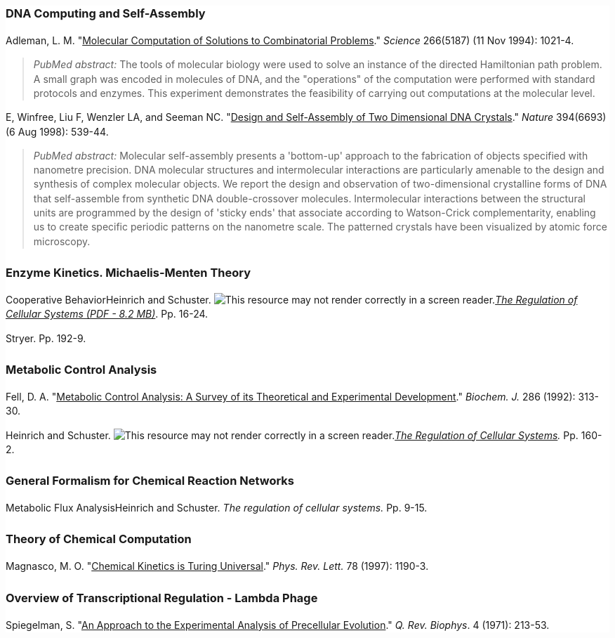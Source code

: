 ### DNA Computing and Self-Assembly

Adleman, L. M. "[Molecular Computation of Solutions to Combinatorial Problems](http://www.ncbi.nlm.nih.gov/entrez/query.fcgi?cmd=Retrieve&db=PubMed&dopt=Citation&list_uids=7973651)." _Science_ 266(5187) (11 Nov 1994): 1021-4.

> _PubMed abstract:_ The tools of molecular biology were used to solve an instance of the directed Hamiltonian path problem. A small graph was encoded in molecules of DNA, and the "operations" of the computation were performed with standard protocols and enzymes. This experiment demonstrates the feasibility of carrying out computations at the molecular level.

E, Winfree, Liu F, Wenzler LA, and Seeman NC. "[Design and Self-Assembly of Two Dimensional DNA Crystals](http://www.ncbi.nlm.nih.gov/entrez/query.fcgi?cmd=Retrieve&db=PubMed&dopt=Citation&list_uids=9707114)." _Nature_ 394(6693) (6 Aug 1998): 539-44.

> _PubMed abstract:_ Molecular self-assembly presents a 'bottom-up' approach to the fabrication of objects specified with nanometre precision. DNA molecular structures and intermolecular interactions are particularly amenable to the design and synthesis of complex molecular objects. We report the design and observation of two-dimensional crystalline forms of DNA that self-assemble from synthetic DNA double-crossover molecules. Intermolecular interactions between the structural units are programmed by the design of 'sticky ends' that associate according to Watson-Crick complementarity, enabling us to create specific periodic patterns on the nanometre scale. The patterned crystals have been visualized by atomic force microscopy.

### Enzyme Kinetics. Michaelis-Menten Theory

Cooperative BehaviorHeinrich and Schuster. ![This resource may not render correctly in a screen reader.](/images/inacessible.gif)[_The Regulation of Cellular Systems (PDF - 8.2 MB)_](http://web.udl.es/usuaris/pg193845/Books/the%20regulation%20of%20cellular%20systems%20Heinrich.pdf). Pp. 16-24.

Stryer. Pp. 192-9.

### Metabolic Control Analysis

Fell, D. A. "[Metabolic Control Analysis: A Survey of its Theoretical and Experimental Development](http://www.ncbi.nlm.nih.gov/entrez/query.fcgi?cmd=Retrieve&db=PubMed&dopt=Citation&list_uids=1530563)." _Biochem. J._ 286 (1992): 313-30.

Heinrich and Schuster. ![This resource may not render correctly in a screen reader.](/images/inacessible.gif)[_The Regulation of Cellular Systems_](http://web.udl.es/usuaris/pg193845/Books/the%20regulation%20of%20cellular%20systems%20Heinrich.pdf)_._ Pp. 160-2.

### General Formalism for Chemical Reaction Networks

Metabolic Flux AnalysisHeinrich and Schuster. _The regulation of cellular systems._ Pp. 9-15.

### Theory of Chemical Computation

Magnasco, M. O. "[Chemical Kinetics is Turing Universal](http://dx.doi.org/10.1103/PhysRevLett.78.1190)." _Phys. Rev. Lett._ 78 (1997): 1190-3.

### Overview of Transcriptional Regulation - Lambda Phage

Spiegelman, S. "[An Approach to the Experimental Analysis of Precellular Evolution](http://www.ncbi.nlm.nih.gov/entrez/query.fcgi?cmd=Retrieve&db=PubMed&dopt=Citation&list_uids=5134462)." _Q. Rev. Biophys_. 4 (1971): 213-53.
